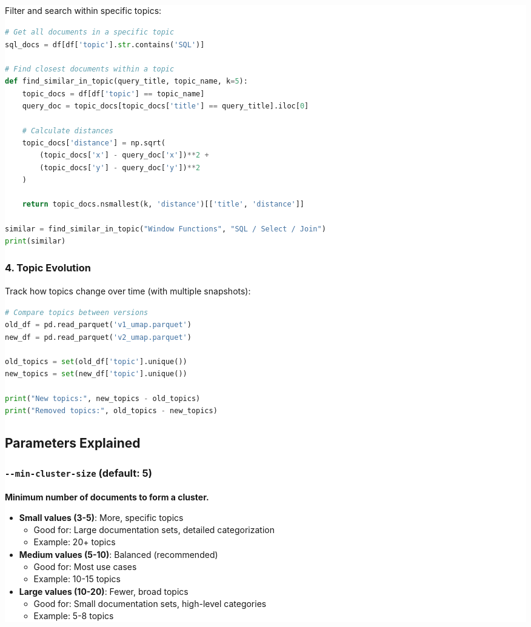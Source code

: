 Filter and search within specific topics:

```python
# Get all documents in a specific topic
sql_docs = df[df['topic'].str.contains('SQL')]

# Find closest documents within a topic
def find_similar_in_topic(query_title, topic_name, k=5):
    topic_docs = df[df['topic'] == topic_name]
    query_doc = topic_docs[topic_docs['title'] == query_title].iloc[0]

    # Calculate distances
    topic_docs['distance'] = np.sqrt(
        (topic_docs['x'] - query_doc['x'])**2 +
        (topic_docs['y'] - query_doc['y'])**2
    )

    return topic_docs.nsmallest(k, 'distance')[['title', 'distance']]

similar = find_similar_in_topic("Window Functions", "SQL / Select / Join")
print(similar)
```

### 4. Topic Evolution

Track how topics change over time (with multiple snapshots):

```python
# Compare topics between versions
old_df = pd.read_parquet('v1_umap.parquet')
new_df = pd.read_parquet('v2_umap.parquet')

old_topics = set(old_df['topic'].unique())
new_topics = set(new_df['topic'].unique())

print("New topics:", new_topics - old_topics)
print("Removed topics:", old_topics - new_topics)
```

## Parameters Explained

### `--min-cluster-size` (default: 5)

**Minimum number of documents to form a cluster.**

- **Small values (3-5)**: More, specific topics
  - Good for: Large documentation sets, detailed categorization
  - Example: 20+ topics
- **Medium values (5-10)**: Balanced (recommended)
  - Good for: Most use cases
  - Example: 10-15 topics
- **Large values (10-20)**: Fewer, broad topics
  - Good for: Small documentation sets, high-level categories
  - Example: 5-8 topics
